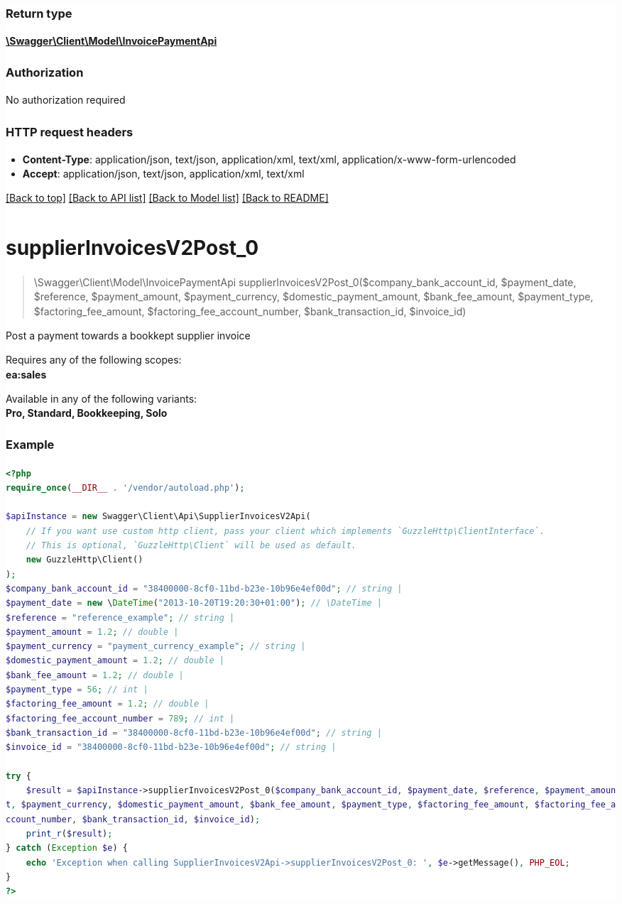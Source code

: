### Return type

[**\Swagger\Client\Model\InvoicePaymentApi**](../Model/InvoicePaymentApi.md)

### Authorization

No authorization required

### HTTP request headers

 - **Content-Type**: application/json, text/json, application/xml, text/xml, application/x-www-form-urlencoded
 - **Accept**: application/json, text/json, application/xml, text/xml

[[Back to top]](#) [[Back to API list]](../../README.md#documentation-for-api-endpoints) [[Back to Model list]](../../README.md#documentation-for-models) [[Back to README]](../../README.md)

# **supplierInvoicesV2Post_0**
> \Swagger\Client\Model\InvoicePaymentApi supplierInvoicesV2Post_0($company_bank_account_id, $payment_date, $reference, $payment_amount, $payment_currency, $domestic_payment_amount, $bank_fee_amount, $payment_type, $factoring_fee_amount, $factoring_fee_account_number, $bank_transaction_id, $invoice_id)

Post a payment towards a bookkept supplier invoice

<p>Requires any of the following scopes: <br><b>ea:sales</b></p><p>Available in any of the following variants: <br><b>Pro, Standard, Bookkeeping, Solo</b></p>

### Example
```php
<?php
require_once(__DIR__ . '/vendor/autoload.php');

$apiInstance = new Swagger\Client\Api\SupplierInvoicesV2Api(
    // If you want use custom http client, pass your client which implements `GuzzleHttp\ClientInterface`.
    // This is optional, `GuzzleHttp\Client` will be used as default.
    new GuzzleHttp\Client()
);
$company_bank_account_id = "38400000-8cf0-11bd-b23e-10b96e4ef00d"; // string | 
$payment_date = new \DateTime("2013-10-20T19:20:30+01:00"); // \DateTime | 
$reference = "reference_example"; // string | 
$payment_amount = 1.2; // double | 
$payment_currency = "payment_currency_example"; // string | 
$domestic_payment_amount = 1.2; // double | 
$bank_fee_amount = 1.2; // double | 
$payment_type = 56; // int | 
$factoring_fee_amount = 1.2; // double | 
$factoring_fee_account_number = 789; // int | 
$bank_transaction_id = "38400000-8cf0-11bd-b23e-10b96e4ef00d"; // string | 
$invoice_id = "38400000-8cf0-11bd-b23e-10b96e4ef00d"; // string | 

try {
    $result = $apiInstance->supplierInvoicesV2Post_0($company_bank_account_id, $payment_date, $reference, $payment_amount, $payment_currency, $domestic_payment_amount, $bank_fee_amount, $payment_type, $factoring_fee_amount, $factoring_fee_account_number, $bank_transaction_id, $invoice_id);
    print_r($result);
} catch (Exception $e) {
    echo 'Exception when calling SupplierInvoicesV2Api->supplierInvoicesV2Post_0: ', $e->getMessage(), PHP_EOL;
}
?>
```
